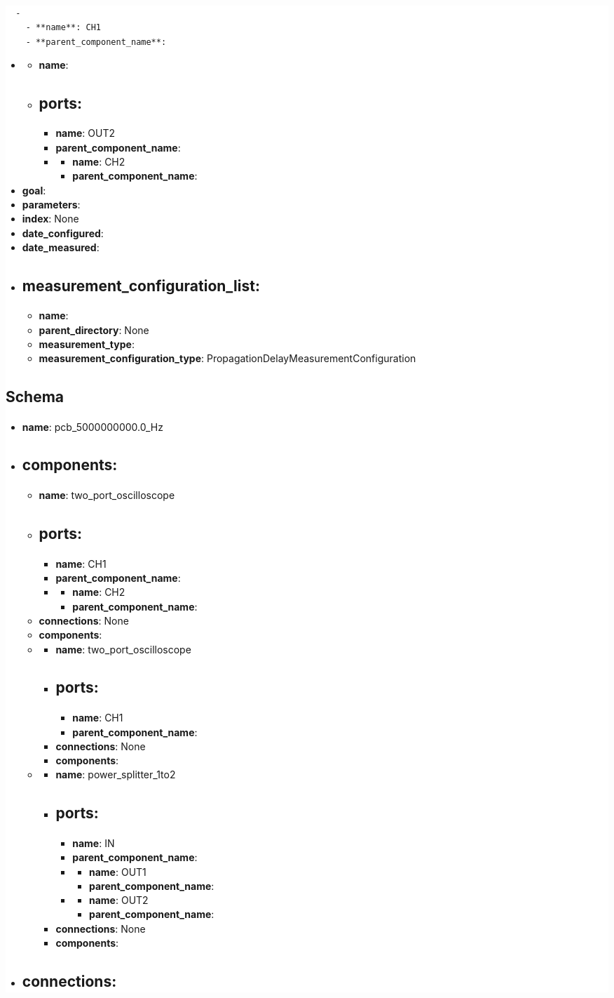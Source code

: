       -
        - **name**: CH1
        - **parent_component_name**: 
  -
    - **name**: 
    - **ports**:
      -
        - **name**: OUT2
        - **parent_component_name**: 
      -
        - **name**: CH2
        - **parent_component_name**: 
- **goal**: 
- **parameters**:
- **index**: None
- **date_configured**: 
- **date_measured**: 
- **measurement_configuration_list**:
  -
    - **name**: 
    - **parent_directory**: None
    - **measurement_type**: 
    - **measurement_configuration_type**: PropagationDelayMeasurementConfiguration


## Schema 
- **name**: pcb_5000000000.0_Hz
- **components**:
  -
    - **name**: two_port_oscilloscope
    - **ports**:
      -
        - **name**: CH1
        - **parent_component_name**: 
      -
        - **name**: CH2
        - **parent_component_name**: 
    - **connections**: None
    - **components**:
  -
    - **name**: two_port_oscilloscope
    - **ports**:
      -
        - **name**: CH1
        - **parent_component_name**: 
    - **connections**: None
    - **components**:
  -
    - **name**: power_splitter_1to2
    - **ports**:
      -
        - **name**: IN
        - **parent_component_name**: 
      -
        - **name**: OUT1
        - **parent_component_name**: 
      -
        - **name**: OUT2
        - **parent_component_name**: 
    - **connections**: None
    - **components**:
- **connections**:
  -